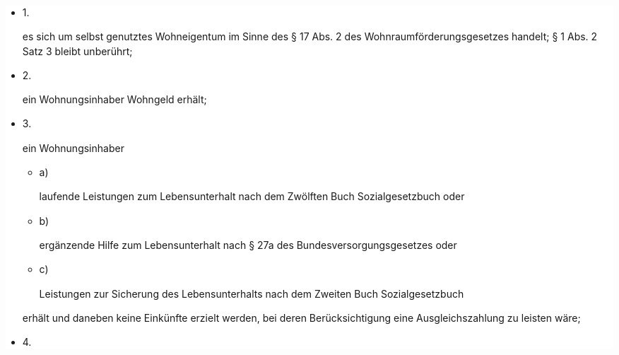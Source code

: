   - 1\.
    
    <div style="">
    
    es sich um selbst genutztes Wohneigentum im Sinne des § 17 Abs. 2
    des Wohnraumförderungsgesetzes handelt; § 1 Abs. 2 Satz 3 bleibt
    unberührt;
    
    </div>

  - 2\.
    
    <div style="">
    
    ein Wohnungsinhaber Wohngeld erhält;
    
    </div>

  - 3\.
    
    <div style="">
    
    ein Wohnungsinhaber
    
      - a)
        
        <div style="">
        
        laufende Leistungen zum Lebensunterhalt nach dem Zwölften Buch
        Sozialgesetzbuch oder
        
        </div>
    
      - b)
        
        <div style="">
        
        ergänzende Hilfe zum Lebensunterhalt nach § 27a des
        Bundesversorgungsgesetzes oder
        
        </div>
    
      - c)
        
        <div style="">
        
        Leistungen zur Sicherung des Lebensunterhalts nach dem Zweiten
        Buch Sozialgesetzbuch
        
        </div>
    
    </div>
    
    <div style="">
    
    erhält und daneben keine Einkünfte erzielt werden, bei deren
    Berücksichtigung eine Ausgleichszahlung zu leisten wäre;
    
    </div>

  - 4\.
    
    <div style="">
    